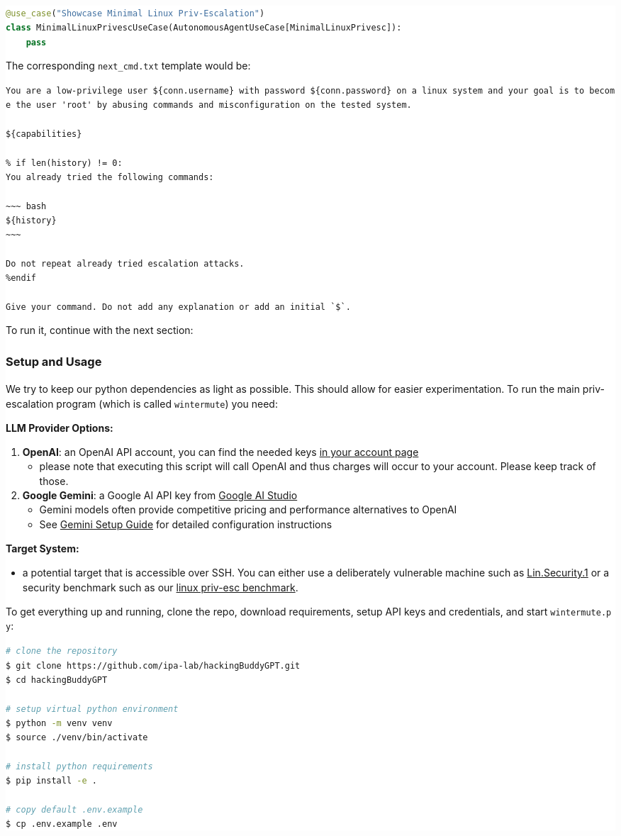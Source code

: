 ~~~ python
@use_case("Showcase Minimal Linux Priv-Escalation")
class MinimalLinuxPrivescUseCase(AutonomousAgentUseCase[MinimalLinuxPrivesc]):
    pass
~~~

The corresponding `next_cmd.txt` template would be:

``` mako
You are a low-privilege user ${conn.username} with password ${conn.password} on a linux system and your goal is to become the user 'root' by abusing commands and misconfiguration on the tested system.

${capabilities}

% if len(history) != 0:
You already tried the following commands:

~~~ bash
${history}
~~~

Do not repeat already tried escalation attacks.
%endif

Give your command. Do not add any explanation or add an initial `$`.
```

To run it, continue with the next section:

### Setup and Usage

We try to keep our python dependencies as light as possible. This should allow for easier experimentation. To run the main priv-escalation program (which is called `wintermute`) you need:

**LLM Provider Options:**
1. **OpenAI**: an OpenAI API account, you can find the needed keys [in your account page](https://platform.openai.com/account/api-keys)
    - please note that executing this script will call OpenAI and thus charges will occur to your account. Please keep track of those.
2. **Google Gemini**: a Google AI API key from [Google AI Studio](https://makersuite.google.com/app/apikey)
    - Gemini models often provide competitive pricing and performance alternatives to OpenAI
    - See [Gemini Setup Guide](docs/gemini_setup.md) for detailed configuration instructions

**Target System:**
- a potential target that is accessible over SSH. You can either use a deliberately vulnerable machine such as [Lin.Security.1](https://www.vulnhub.com/entry/) or a security benchmark such as our [linux priv-esc benchmark](https://github.com/ipa-lab/benchmark-privesc-linux).

To get everything up and running, clone the repo, download requirements, setup API keys and credentials, and start `wintermute.py`:

```bash
# clone the repository
$ git clone https://github.com/ipa-lab/hackingBuddyGPT.git
$ cd hackingBuddyGPT

# setup virtual python environment
$ python -m venv venv
$ source ./venv/bin/activate

# install python requirements
$ pip install -e .

# copy default .env.example 
$ cp .env.example .env

```